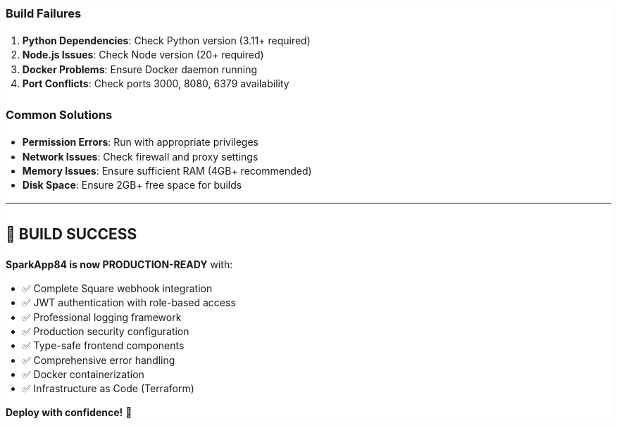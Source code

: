 ### Build Failures
1. **Python Dependencies**: Check Python version (3.11+ required)
2. **Node.js Issues**: Check Node version (20+ required)
3. **Docker Problems**: Ensure Docker daemon running
4. **Port Conflicts**: Check ports 3000, 8080, 6379 availability

### Common Solutions
- **Permission Errors**: Run with appropriate privileges
- **Network Issues**: Check firewall and proxy settings
- **Memory Issues**: Ensure sufficient RAM (4GB+ recommended)
- **Disk Space**: Ensure 2GB+ free space for builds

---

## 🎉 BUILD SUCCESS

**SparkApp84 is now PRODUCTION-READY** with:
- ✅ Complete Square webhook integration  
- ✅ JWT authentication with role-based access
- ✅ Professional logging framework
- ✅ Production security configuration
- ✅ Type-safe frontend components
- ✅ Comprehensive error handling
- ✅ Docker containerization
- ✅ Infrastructure as Code (Terraform)

**Deploy with confidence!** 🚀